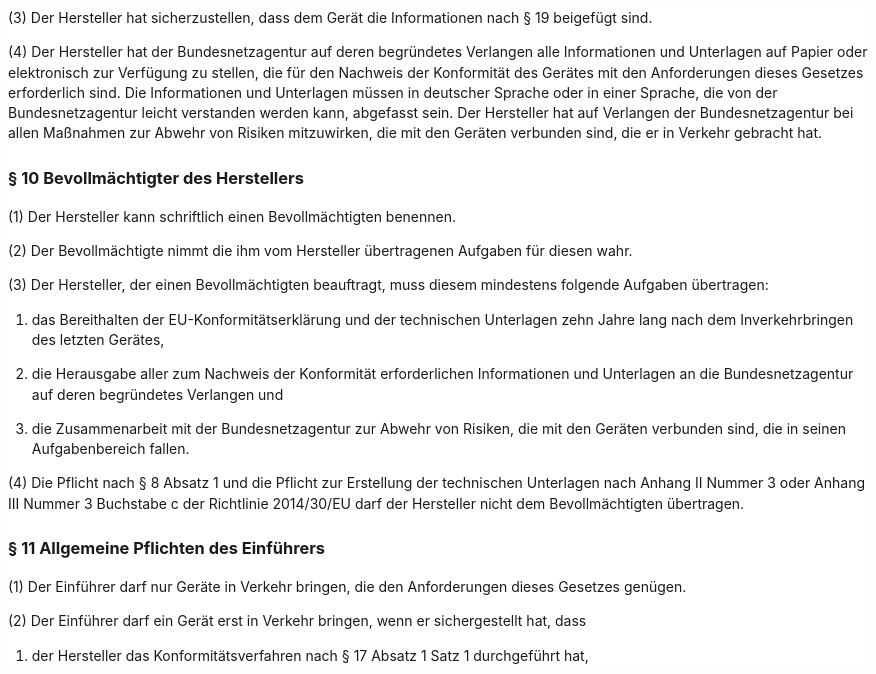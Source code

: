 (3) Der Hersteller hat sicherzustellen, dass dem Gerät die
Informationen nach § 19 beigefügt sind.

(4) Der Hersteller hat der Bundesnetzagentur auf deren begründetes
Verlangen alle Informationen und Unterlagen auf Papier oder
elektronisch zur Verfügung zu stellen, die für den Nachweis der
Konformität des Gerätes mit den Anforderungen dieses Gesetzes
erforderlich sind. Die Informationen und Unterlagen müssen in
deutscher Sprache oder in einer Sprache, die von der Bundesnetzagentur
leicht verstanden werden kann, abgefasst sein. Der Hersteller hat auf
Verlangen der Bundesnetzagentur bei allen Maßnahmen zur Abwehr von
Risiken mitzuwirken, die mit den Geräten verbunden sind, die er in
Verkehr gebracht hat.


### § 10 Bevollmächtigter des Herstellers

(1) Der Hersteller kann schriftlich einen Bevollmächtigten benennen.

(2) Der Bevollmächtigte nimmt die ihm vom Hersteller übertragenen
Aufgaben für diesen wahr.

(3) Der Hersteller, der einen Bevollmächtigten beauftragt, muss diesem
mindestens folgende Aufgaben übertragen:

1.  das Bereithalten der EU-Konformitätserklärung und der technischen
    Unterlagen zehn Jahre lang nach dem Inverkehrbringen des letzten
    Gerätes,


2.  die Herausgabe aller zum Nachweis der Konformität erforderlichen
    Informationen und Unterlagen an die Bundesnetzagentur auf deren
    begründetes Verlangen und


3.  die Zusammenarbeit mit der Bundesnetzagentur zur Abwehr von Risiken,
    die mit den Geräten verbunden sind, die in seinen Aufgabenbereich
    fallen.




(4) Die Pflicht nach § 8 Absatz 1 und die Pflicht zur Erstellung der
technischen Unterlagen nach Anhang II Nummer 3 oder Anhang III Nummer
3 Buchstabe c der Richtlinie 2014/30/EU darf der Hersteller nicht dem
Bevollmächtigten übertragen.


### § 11 Allgemeine Pflichten des Einführers

(1) Der Einführer darf nur Geräte in Verkehr bringen, die den
Anforderungen dieses Gesetzes genügen.

(2) Der Einführer darf ein Gerät erst in Verkehr bringen, wenn er
sichergestellt hat, dass

1.  der Hersteller das Konformitätsverfahren nach § 17 Absatz 1 Satz 1
    durchgeführt hat,
